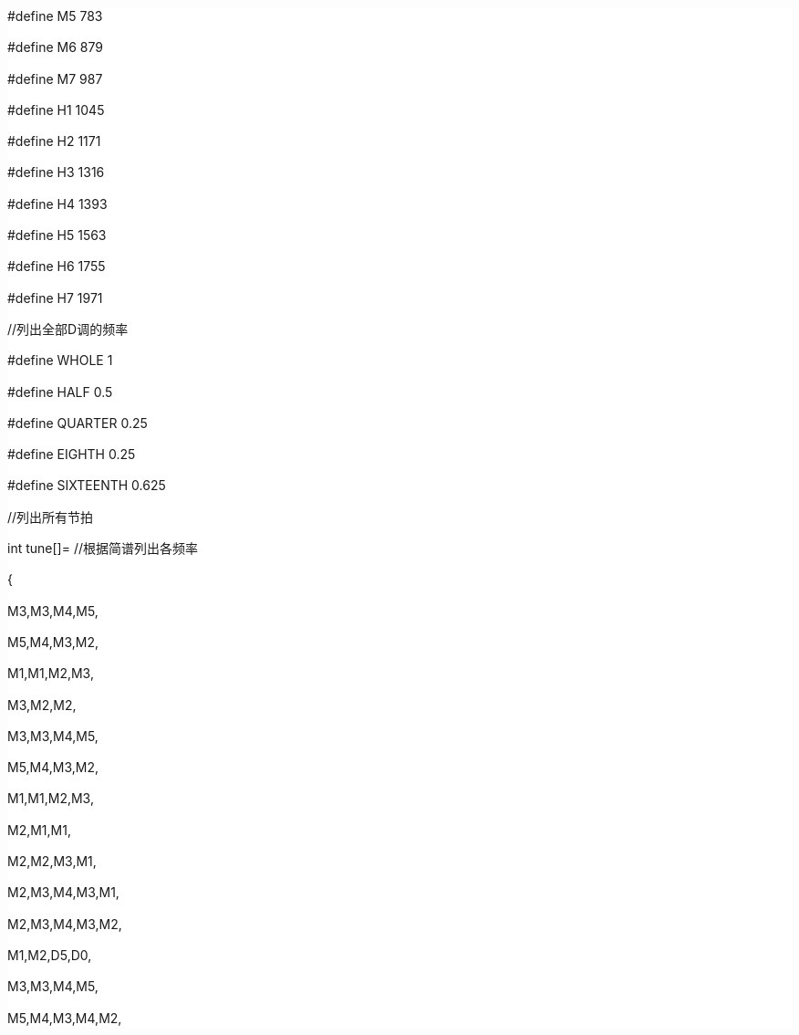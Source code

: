\#define M5 783

\#define M6 879

\#define M7 987

\#define H1 1045

\#define H2 1171

\#define H3 1316

\#define H4 1393

\#define H5 1563

\#define H6 1755

\#define H7 1971

//列出全部D调的频率

\#define WHOLE 1

\#define HALF 0.5

\#define QUARTER 0.25

\#define EIGHTH 0.25

\#define SIXTEENTH 0.625

//列出所有节拍

int tune\[\]= //根据简谱列出各频率

{

M3,M3,M4,M5,

M5,M4,M3,M2,

M1,M1,M2,M3,

M3,M2,M2,

M3,M3,M4,M5,

M5,M4,M3,M2,

M1,M1,M2,M3,

M2,M1,M1,

M2,M2,M3,M1,

M2,M3,M4,M3,M1,

M2,M3,M4,M3,M2,

M1,M2,D5,D0,

M3,M3,M4,M5,

M5,M4,M3,M4,M2,
